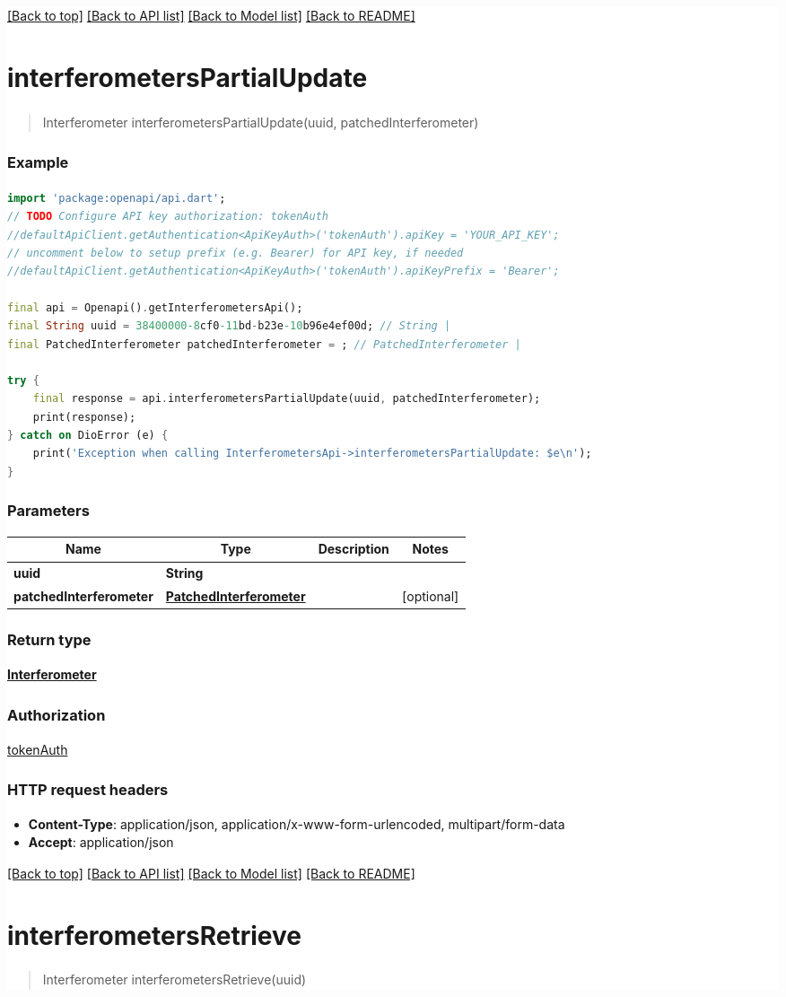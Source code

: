 [[Back to top]](#) [[Back to API list]](../README.md#documentation-for-api-endpoints) [[Back to Model list]](../README.md#documentation-for-models) [[Back to README]](../README.md)

# **interferometersPartialUpdate**
> Interferometer interferometersPartialUpdate(uuid, patchedInterferometer)



### Example
```dart
import 'package:openapi/api.dart';
// TODO Configure API key authorization: tokenAuth
//defaultApiClient.getAuthentication<ApiKeyAuth>('tokenAuth').apiKey = 'YOUR_API_KEY';
// uncomment below to setup prefix (e.g. Bearer) for API key, if needed
//defaultApiClient.getAuthentication<ApiKeyAuth>('tokenAuth').apiKeyPrefix = 'Bearer';

final api = Openapi().getInterferometersApi();
final String uuid = 38400000-8cf0-11bd-b23e-10b96e4ef00d; // String | 
final PatchedInterferometer patchedInterferometer = ; // PatchedInterferometer | 

try {
    final response = api.interferometersPartialUpdate(uuid, patchedInterferometer);
    print(response);
} catch on DioError (e) {
    print('Exception when calling InterferometersApi->interferometersPartialUpdate: $e\n');
}
```

### Parameters

Name | Type | Description  | Notes
------------- | ------------- | ------------- | -------------
 **uuid** | **String**|  | 
 **patchedInterferometer** | [**PatchedInterferometer**](PatchedInterferometer.md)|  | [optional] 

### Return type

[**Interferometer**](Interferometer.md)

### Authorization

[tokenAuth](../README.md#tokenAuth)

### HTTP request headers

 - **Content-Type**: application/json, application/x-www-form-urlencoded, multipart/form-data
 - **Accept**: application/json

[[Back to top]](#) [[Back to API list]](../README.md#documentation-for-api-endpoints) [[Back to Model list]](../README.md#documentation-for-models) [[Back to README]](../README.md)

# **interferometersRetrieve**
> Interferometer interferometersRetrieve(uuid)
